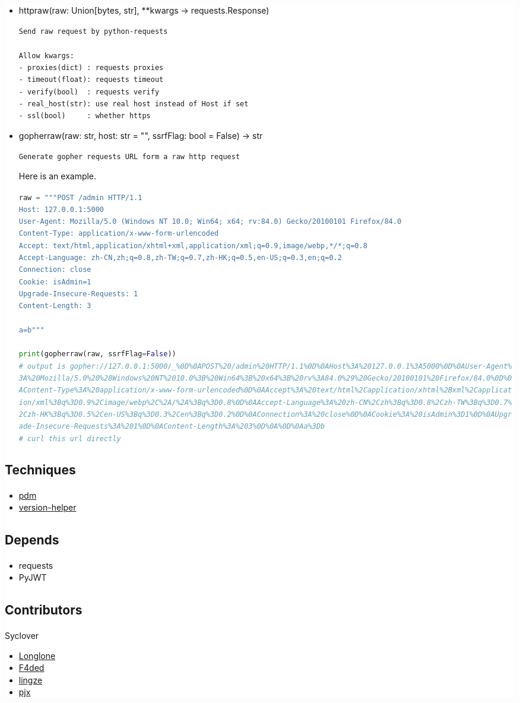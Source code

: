    ```python
   ```
- httpraw(raw: Union[bytes, str], **kwargs -> requests.Response)
   ```
   Send raw request by python-requests
   
   Allow kwargs:
   - proxies(dict) : requests proxies
   - timeout(float): requests timeout
   - verify(bool)  : requests verify
   - real_host(str): use real host instead of Host if set
   - ssl(bool)     : whether https
   ```
- gopherraw(raw: str, host: str = "",  ssrfFlag: bool = False) -> str
   ```
   Generate gopher requests URL form a raw http request
   ```
   Here is an example.
   ```python
   raw = """POST /admin HTTP/1.1
   Host: 127.0.0.1:5000
   User-Agent: Mozilla/5.0 (Windows NT 10.0; Win64; x64; rv:84.0) Gecko/20100101 Firefox/84.0
   Content-Type: application/x-www-form-urlencoded
   Accept: text/html,application/xhtml+xml,application/xml;q=0.9,image/webp,*/*;q=0.8
   Accept-Language: zh-CN,zh;q=0.8,zh-TW;q=0.7,zh-HK;q=0.5,en-US;q=0.3,en;q=0.2
   Connection: close
   Cookie: isAdmin=1
   Upgrade-Insecure-Requests: 1
   Content-Length: 3

   a=b"""

   print(gopherraw(raw, ssrfFlag=False))
   # output is gopher://127.0.0.1:5000/_%0D%0APOST%20/admin%20HTTP/1.1%0D%0AHost%3A%20127.0.0.1%3A5000%0D%0AUser-Agent%3A%20Mozilla/5.0%20%28Windows%20NT%2010.0%3B%20Win64%3B%20x64%3B%20rv%3A84.0%29%20Gecko/20100101%20Firefox/84.0%0D%0AContent-Type%3A%20application/x-www-form-urlencoded%0D%0AAccept%3A%20text/html%2Capplication/xhtml%2Bxml%2Capplication/xml%3Bq%3D0.9%2Cimage/webp%2C%2A/%2A%3Bq%3D0.8%0D%0AAccept-Language%3A%20zh-CN%2Czh%3Bq%3D0.8%2Czh-TW%3Bq%3D0.7%2Czh-HK%3Bq%3D0.5%2Cen-US%3Bq%3D0.3%2Cen%3Bq%3D0.2%0D%0AConnection%3A%20close%0D%0ACookie%3A%20isAdmin%3D1%0D%0AUpgrade-Insecure-Requests%3A%201%0D%0AContent-Length%3A%203%0D%0A%0D%0Aa%3Db
   # curl this url directly
   ```
## Techniques
- [pdm](https://github.com/frostming/pdm)
- [version-helper](https://github.com/WAY29/version-helper/)

## Depends
- requests
- PyJWT

## Contributors
Syclover
   - [Longlone](https://github.com/way29)
   - [F4ded](https://github.com/F4ded)
   - [lingze](https://github.com/wlingze)
   - [pjx](https://github.com/pjx206)
